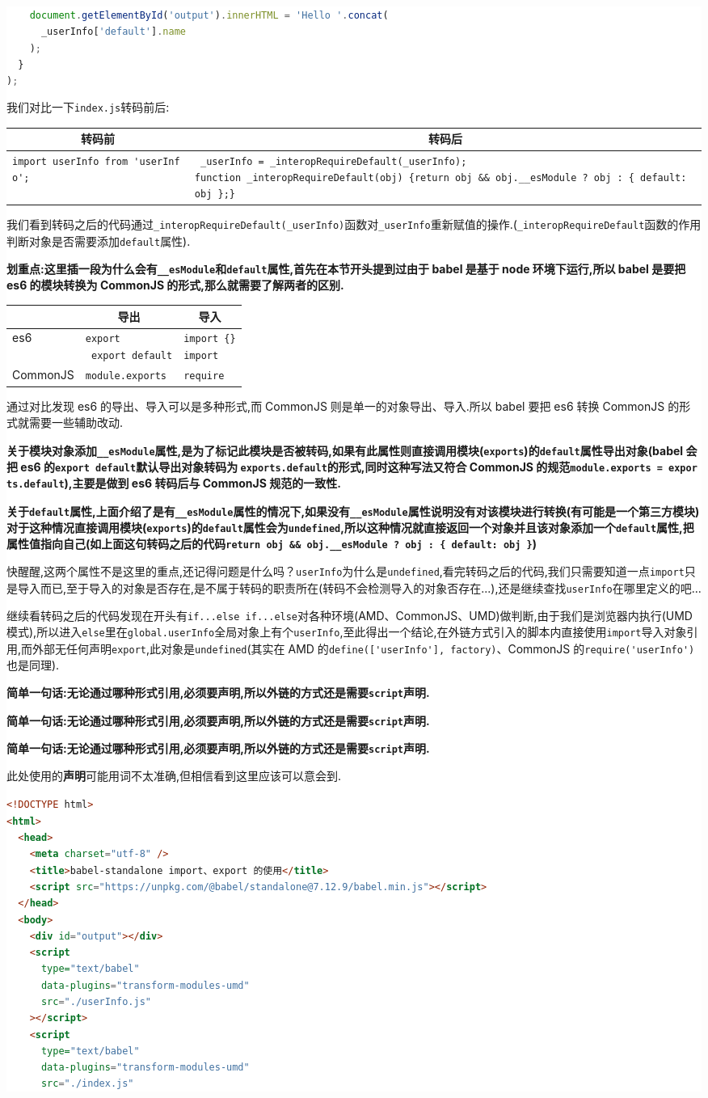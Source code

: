 ```javascript
    document.getElementById('output').innerHTML = 'Hello '.concat(
      _userInfo['default'].name
    );
  }
);
```

我们对比一下`index.js`转码前后:

| 转码前                             | 转码后                                                                                                                                                  |
| ---------------------------------- | ------------------------------------------------------------------------------------------------------------------------------------------------------- |
| `import userInfo from 'userInfo';` | ` _userInfo = _interopRequireDefault(_userInfo);` <br/>`function _interopRequireDefault(obj) {return obj && obj.__esModule ? obj : { default: obj };} ` |

我们看到转码之后的代码通过`_interopRequireDefault(_userInfo)`函数对`_userInfo`重新赋值的操作.(`_interopRequireDefault`函数的作用判断对象是否需要添加`default`属性).

**划重点:这里插一段为什么会有`__esModule`和`default`属性,首先在本节开头提到过由于 babel 是基于 node 环境下运行,所以 babel 是要把 es6 的模块转换为 CommonJS 的形式,那么就需要了解两者的区别.**

|          | 导出                            | 导入                     |
| -------- | ------------------------------- | ------------------------ |
| es6      | `export `<br/>` export default` | `import {}`<br/>`import` |
| CommonJS | `module.exports`                | `require`                |

通过对比发现 es6 的导出、导入可以是多种形式,而 CommonJS 则是单一的对象导出、导入.所以 babel 要把 es6 转换 CommonJS 的形式就需要一些辅助改动.

**关于模块对象添加`__esModule`属性,是为了标记此模块是否被转码,如果有此属性则直接调用模块(`exports`)的`default`属性导出对象(babel 会把 es6 的`export default`默认导出对象转码为 `exports.default`的形式,同时这种写法又符合 CommonJS 的规范`module.exports = exports.default`),主要是做到 es6 转码后与 CommonJS 规范的一致性.**

**关于`default`属性,上面介绍了是有`__esModule`属性的情况下,如果没有`__esModule`属性说明没有对该模块进行转换(有可能是一个第三方模块)对于这种情况直接调用模块(`exports`)的`default`属性会为`undefined`,所以这种情况就直接返回一个对象并且该对象添加一个`default`属性,把属性值指向自己(如上面这句转码之后的代码`return obj && obj.__esModule ? obj : { default: obj }`)**

快醒醒,这两个属性不是这里的重点,还记得问题是什么吗？`userInfo`为什么是`undefined`,看完转码之后的代码,我们只需要知道一点`import`只是导入而已,至于导入的对象是否存在,是不属于转码的职责所在(转码不会检测导入的对象否存在...),还是继续查找`userInfo`在哪里定义的吧...

继续看转码之后的代码发现在开头有`if...else if...else`对各种环境(AMD、CommonJS、UMD)做判断,由于我们是浏览器内执行(UMD 模式),所以进入`else`里在`global.userInfo`全局对象上有个`userInfo`,至此得出一个结论,在外链方式引入的脚本内直接使用`import`导入对象引用,而外部无任何声明`export`,此对象是`undefined`(其实在 AMD 的`define(['userInfo'], factory)`、CommonJS 的`require('userInfo')`也是同理).

**简单一句话:无论通过哪种形式引用,必须要声明,所以外链的方式还是需要`script`声明.**

**简单一句话:无论通过哪种形式引用,必须要声明,所以外链的方式还是需要`script`声明.**

**简单一句话:无论通过哪种形式引用,必须要声明,所以外链的方式还是需要`script`声明.**

此处使用的**声明**可能用词不太准确,但相信看到这里应该可以意会到.

```html
<!DOCTYPE html>
<html>
  <head>
    <meta charset="utf-8" />
    <title>babel-standalone import、export 的使用</title>
    <script src="https://unpkg.com/@babel/standalone@7.12.9/babel.min.js"></script>
  </head>
  <body>
    <div id="output"></div>
    <script
      type="text/babel"
      data-plugins="transform-modules-umd"
      src="./userInfo.js"
    ></script>
    <script
      type="text/babel"
      data-plugins="transform-modules-umd"
      src="./index.js"
```